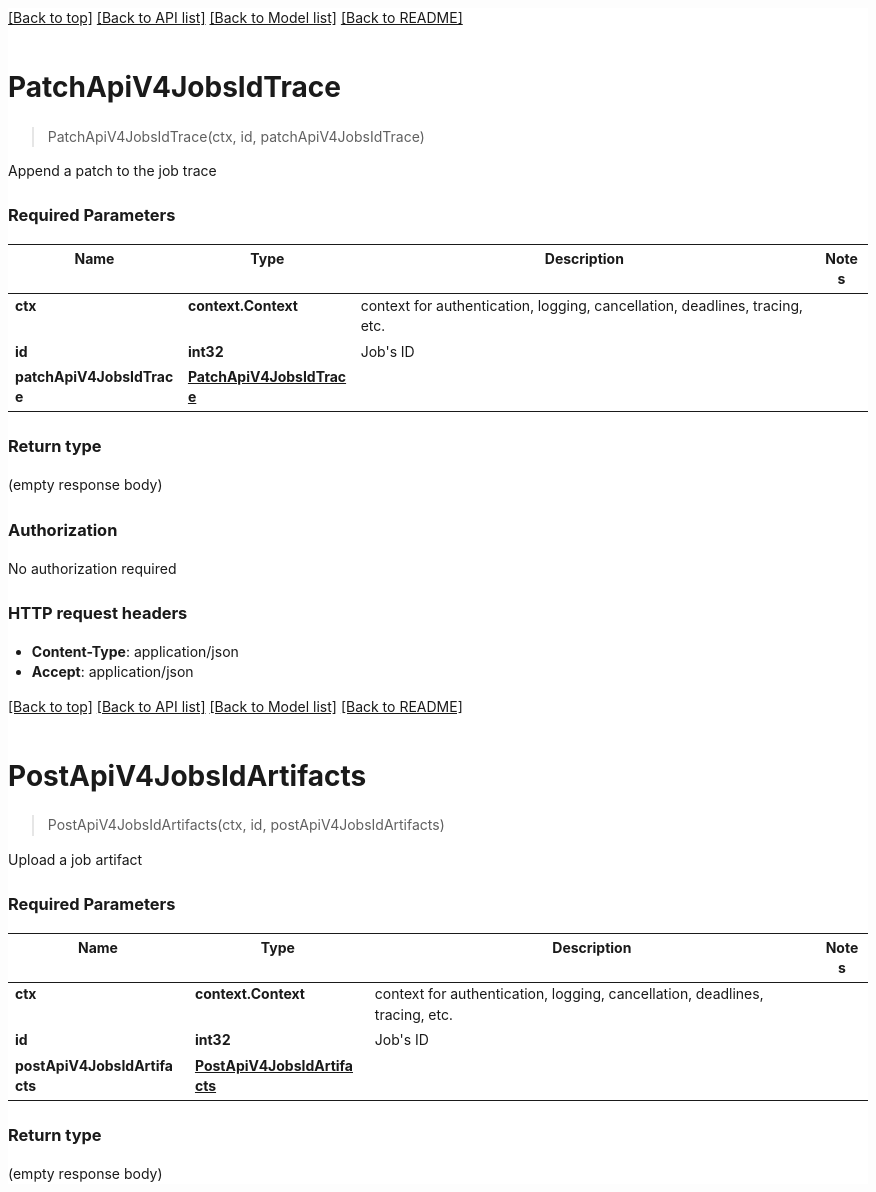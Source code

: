 [[Back to top]](#) [[Back to API list]](../README.md#documentation-for-api-endpoints) [[Back to Model list]](../README.md#documentation-for-models) [[Back to README]](../README.md)

# **PatchApiV4JobsIdTrace**
> PatchApiV4JobsIdTrace(ctx, id, patchApiV4JobsIdTrace)


Append a patch to the job trace

### Required Parameters

Name | Type | Description  | Notes
------------- | ------------- | ------------- | -------------
 **ctx** | **context.Context** | context for authentication, logging, cancellation, deadlines, tracing, etc.
  **id** | **int32**| Job&#39;s ID | 
  **patchApiV4JobsIdTrace** | [**PatchApiV4JobsIdTrace**](PatchApiV4JobsIdTrace.md)|  | 

### Return type

 (empty response body)

### Authorization

No authorization required

### HTTP request headers

 - **Content-Type**: application/json
 - **Accept**: application/json

[[Back to top]](#) [[Back to API list]](../README.md#documentation-for-api-endpoints) [[Back to Model list]](../README.md#documentation-for-models) [[Back to README]](../README.md)

# **PostApiV4JobsIdArtifacts**
> PostApiV4JobsIdArtifacts(ctx, id, postApiV4JobsIdArtifacts)


Upload a job artifact

### Required Parameters

Name | Type | Description  | Notes
------------- | ------------- | ------------- | -------------
 **ctx** | **context.Context** | context for authentication, logging, cancellation, deadlines, tracing, etc.
  **id** | **int32**| Job&#39;s ID | 
  **postApiV4JobsIdArtifacts** | [**PostApiV4JobsIdArtifacts**](PostApiV4JobsIdArtifacts.md)|  | 

### Return type

 (empty response body)
